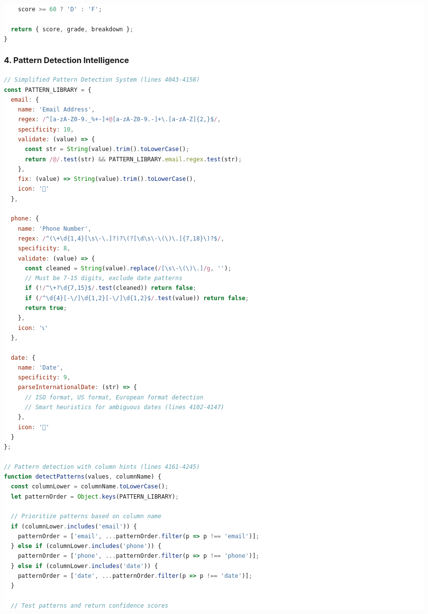```javascript
    score >= 60 ? 'D' : 'F';
  
  return { score, grade, breakdown };
}
```

### 4. Pattern Detection Intelligence

```javascript
// Simplified Pattern Detection System (lines 4043-4158)
const PATTERN_LIBRARY = {
  email: {
    name: 'Email Address',
    regex: /^[a-zA-Z0-9._%+-]+@[a-zA-Z0-9.-]+\.[a-zA-Z]{2,}$/,
    specificity: 10,
    validate: (value) => {
      const str = String(value).trim().toLowerCase();
      return /@/.test(str) && PATTERN_LIBRARY.email.regex.test(str);
    },
    fix: (value) => String(value).trim().toLowerCase(),
    icon: '📧'
  },
  
  phone: {
    name: 'Phone Number', 
    regex: /^(\+\d{1,4}[\s\-\.]?)?\(?[\d\s\-\(\)\.]{7,18}\)?$/,
    specificity: 8,
    validate: (value) => {
      const cleaned = String(value).replace(/[\s\-\(\)\.]/g, '');
      // Must be 7-15 digits, exclude date patterns
      if (!/^\+?\d{7,15}$/.test(cleaned)) return false;
      if (/^\d{4}[-\/]\d{1,2}[-\/]\d{1,2}$/.test(value)) return false;
      return true;
    },
    icon: '📞'
  },
  
  date: {
    name: 'Date',
    specificity: 9,
    parseInternationalDate: (str) => {
      // ISO format, US format, European format detection
      // Smart heuristics for ambiguous dates (lines 4102-4147)
    },
    icon: '📅'
  }
};

// Pattern detection with column hints (lines 4161-4245)
function detectPatterns(values, columnName) {
  const columnLower = columnName.toLowerCase();
  let patternOrder = Object.keys(PATTERN_LIBRARY);
  
  // Prioritize patterns based on column name
  if (columnLower.includes('email')) {
    patternOrder = ['email', ...patternOrder.filter(p => p !== 'email')];
  } else if (columnLower.includes('phone')) {
    patternOrder = ['phone', ...patternOrder.filter(p => p !== 'phone')];
  } else if (columnLower.includes('date')) {
    patternOrder = ['date', ...patternOrder.filter(p => p !== 'date')];
  }
  
  // Test patterns and return confidence scores
```